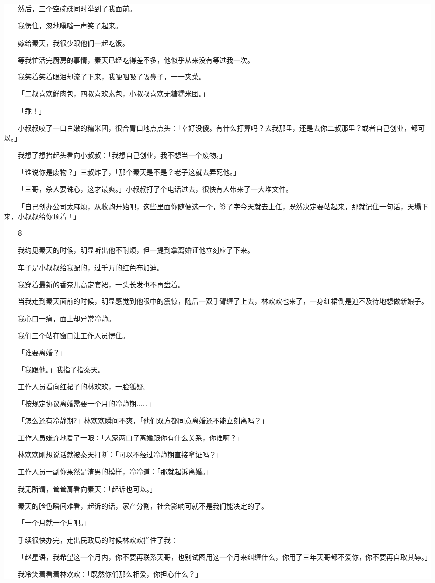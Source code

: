 &emsp;&emsp;然后，三个空碗碟同时举到了我面前。  
  
&emsp;&emsp;我愣住，忽地噗嗤一声笑了起来。  
  
&emsp;&emsp;嫁给秦天，我很少跟他们一起吃饭。  
  
&emsp;&emsp;等我忙活完厨房的事情，秦天已经吃得差不多，他似乎从来没有等过我一次。  
  
&emsp;&emsp;我笑着笑着眼泪却流了下来，我哽咽吸了吸鼻子，一一夹菜。  
  
&emsp;&emsp;「二叔喜欢鲜肉包，四叔喜欢素包，小叔叔喜欢无糖糯米团。」  
  
&emsp;&emsp;「乖！」  
  
&emsp;&emsp;小叔叔咬了一口白嫩的糯米团，很合胃口地点点头：「幸好没傻。有什么打算吗？去我那里，还是去你二叔那里？或者自己创业，都可以。」  
  
&emsp;&emsp;我想了想抬起头看向小叔叔：「我想自己创业，我不想当一个废物。」  
  
&emsp;&emsp;「谁说你是废物？」三叔炸了，「那个秦天是不是？老子这就去弄死他。」  
  
&emsp;&emsp;「三哥，杀人要诛心，这才最爽。」小叔叔打了个电话过去，很快有人带来了一大堆文件。  
  
&emsp;&emsp;「自己创办公司太麻烦，从收购开始吧，这些里面你随便选一个，签了字今天就去上任，既然决定要站起来，那就记住一句话，天塌下来，小叔叔给你顶着！」  
  
&emsp;&emsp;8  
  
&emsp;&emsp;我约见秦天的时候，明显听出他不耐烦，但一提到拿离婚证他立刻应了下来。  
  
&emsp;&emsp;车子是小叔叔给我配的，过千万的红色布加迪。  
  
&emsp;&emsp;我穿着最新的香奈儿高定套裙，一头长发也不再盘着。  
  
&emsp;&emsp;当我走到秦天面前的时候，明显感觉到他眼中的震惊，随后一双手臂缠了上去，林欢欢也来了，一身红裙倒是迫不及待地想做新娘子。  
  
&emsp;&emsp;我心口一痛，面上却异常冷静。  
  
&emsp;&emsp;我们三个站在窗口让工作人员愣住。  
  
&emsp;&emsp;「谁要离婚？」  
  
&emsp;&emsp;「我跟他。」我指了指秦天。  
  
&emsp;&emsp;工作人员看向红裙子的林欢欢，一脸狐疑。  
  
&emsp;&emsp;「按规定协议离婚需要一个月的冷静期……」  
  
&emsp;&emsp;「怎么还有冷静期?」林欢欢瞬间不爽，「他们双方都同意离婚还不能立刻离吗？」  
  
&emsp;&emsp;工作人员嫌弃地看了一眼：「人家两口子离婚跟你有什么关系，你谁啊？」  
  
&emsp;&emsp;林欢欢刚想说话就被秦天打断：「可以不经过冷静期直接拿证吗？」  
  
&emsp;&emsp;工作人员一副你果然是渣男的模样，冷冷道：「那就起诉离婚。」  
  
&emsp;&emsp;我无所谓，耸耸肩看向秦天：「起诉也可以。」  
  
&emsp;&emsp;秦天的脸色瞬间难看，起诉的话，家产分割，社会影响可就不是我们能决定的了。  
  
&emsp;&emsp;「一个月就一个月吧。」  
  
&emsp;&emsp;手续很快办完，走出民政局的时候林欢欢拦住了我：  
  
&emsp;&emsp;「赵星语，我希望这一个月内，你不要再联系天哥，也别试图用这一个月来纠缠什么，你用了三年天哥都不爱你，你不要再自取其辱。」  
  
&emsp;&emsp;我冷笑着看着林欢欢：「既然你们那么相爱，你担心什么？」  
  